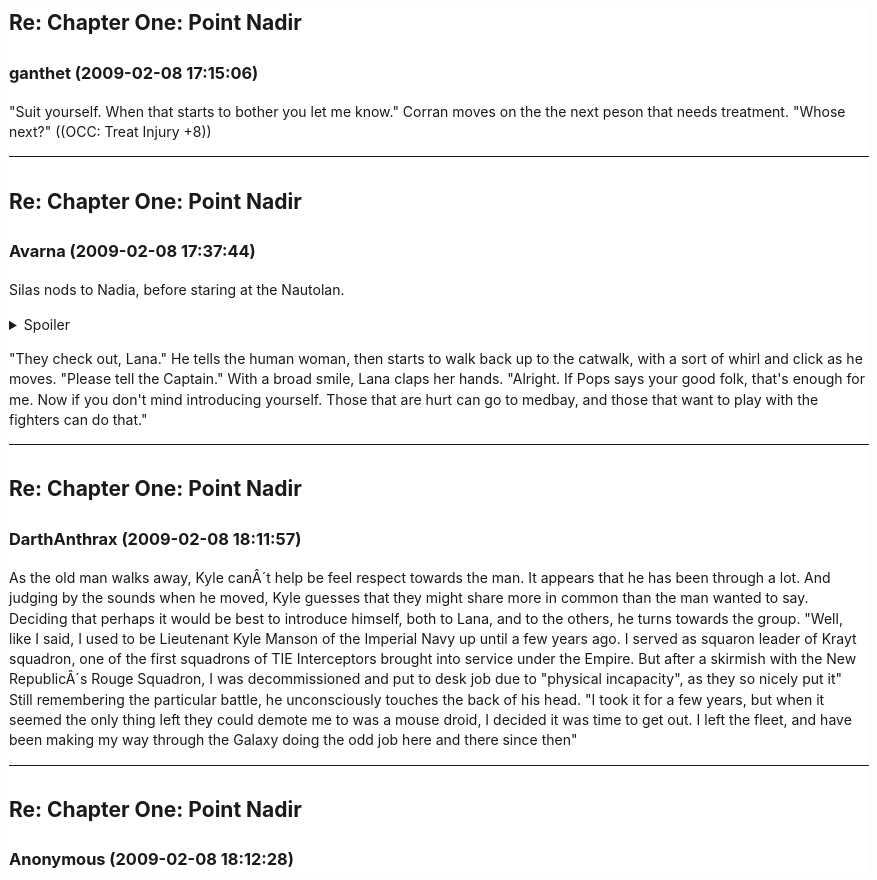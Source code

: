 
## Re: Chapter One: Point Nadir

### **ganthet** (2009-02-08 17:15:06)

"Suit yourself. When that starts to bother you let me know." Corran moves on the the next peson that needs treatment. "Whose next?"
((OCC: Treat Injury +8))

---

## Re: Chapter One: Point Nadir

### **Avarna** (2009-02-08 17:37:44)

Silas nods to Nadia, before staring at the Nautolan.
<details><summary>Spoiler</summary></details>

"They check out, Lana." He tells the human woman, then starts to walk back up to the catwalk, with a sort of whirl and click as he moves. "Please tell the Captain."
With a broad smile, Lana claps her hands. "Alright. If Pops says your good folk, that's enough for me. Now if you don't mind introducing yourself. Those that are hurt can go to medbay, and those that want to play with the fighters can do that."

---

## Re: Chapter One: Point Nadir

### **DarthAnthrax** (2009-02-08 18:11:57)

As the old man walks away, Kyle canÂ´t help be feel respect towards the man. It appears that he has been through a lot. And judging by the sounds when he moved, Kyle guesses that they might share more in common than the man wanted to say.
Deciding that perhaps it would be best to introduce himself, both to Lana, and to the others, he turns towards the group.
"Well, like I said, I used to be Lieutenant Kyle Manson of the Imperial Navy up until a few years ago. I served as squaron leader of Krayt squadron, one of the first squadrons of TIE Interceptors brought into service under the Empire. But after a skirmish with the New RepublicÂ´s Rouge Squadron, I was decommissioned and put to desk job due to "physical incapacity", as they so nicely put it"
Still remembering the particular battle, he unconsciously touches the back of his head.
"I took it for a few years, but when it seemed the only thing left they could demote me to was a mouse droid, I decided it was time to get out. I left the fleet, and have been making my way through the Galaxy doing the odd job here and there since then"

---

## Re: Chapter One: Point Nadir

### **Anonymous** (2009-02-08 18:12:28)

